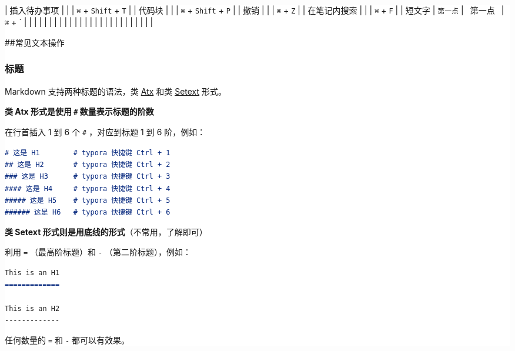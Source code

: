 | 插入待办事项 |                    |                      | `⌘` + `Shift` + `T` |
| 代码块       |                    |                      | `⌘` + `Shift` + `P` |
| 撤销         |                    |                      | `⌘` + `Z`           |
| 在笔记内搜索 |                    |                      | `⌘` + `F`           |
| 短文字       | `第一点`           | ` `第一点` `         | `⌘` + `             |
|              |                    |                      |                     |
|              |                    |                      |                     |
|              |                    |                      |                     |
|              |                    |                      |                     |
|              |                    |                      |                     |

##常见文本操作

### 标题

Markdown 支持两种标题的语法，类 [Atx](https://links.jianshu.com/go?to=http%3A%2F%2Fwww.aaronsw.com%2F2002%2Fatx%2F) 和类 [Setext](https://links.jianshu.com/go?to=http%3A%2F%2Fdocutils.sourceforge.net%2Fmirror%2Fsetext.html) 形式。

**类 Atx 形式是使用 `#` 数量表示标题的阶数**

在行首插入 1 到 6 个 `#` ，对应到标题 1 到 6 阶，例如：



```markdown
# 这是 H1        # typora 快捷键 Ctrl + 1
## 这是 H2       # typora 快捷键 Ctrl + 2
### 这是 H3      # typora 快捷键 Ctrl + 3
#### 这是 H4     # typora 快捷键 Ctrl + 4
##### 这是 H5    # typora 快捷键 Ctrl + 5
###### 这是 H6   # typora 快捷键 Ctrl + 6
```



**类 Setext 形式则是用底线的形式**（不常用，了解即可）

利用 `=` （最高阶标题）和 `-` （第二阶标题），例如：



```markdown
This is an H1
=============

This is an H2
-------------
```

任何数量的 `=` 和 `-` 都可以有效果。
